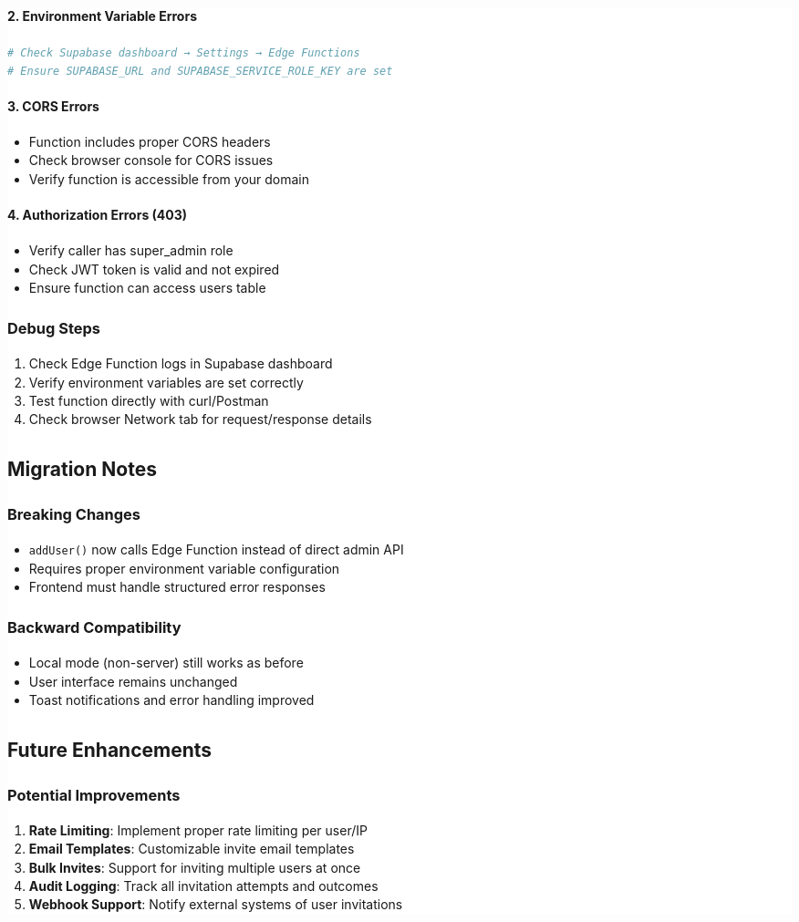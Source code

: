 #### 2. Environment Variable Errors
```bash
# Check Supabase dashboard → Settings → Edge Functions
# Ensure SUPABASE_URL and SUPABASE_SERVICE_ROLE_KEY are set
```

#### 3. CORS Errors
- Function includes proper CORS headers
- Check browser console for CORS issues
- Verify function is accessible from your domain

#### 4. Authorization Errors (403)
- Verify caller has super_admin role
- Check JWT token is valid and not expired
- Ensure function can access users table

### Debug Steps
1. Check Edge Function logs in Supabase dashboard
2. Verify environment variables are set correctly
3. Test function directly with curl/Postman
4. Check browser Network tab for request/response details

## Migration Notes

### Breaking Changes
- `addUser()` now calls Edge Function instead of direct admin API
- Requires proper environment variable configuration
- Frontend must handle structured error responses

### Backward Compatibility
- Local mode (non-server) still works as before
- User interface remains unchanged
- Toast notifications and error handling improved

## Future Enhancements

### Potential Improvements
1. **Rate Limiting**: Implement proper rate limiting per user/IP
2. **Email Templates**: Customizable invite email templates
3. **Bulk Invites**: Support for inviting multiple users at once
4. **Audit Logging**: Track all invitation attempts and outcomes
5. **Webhook Support**: Notify external systems of user invitations
